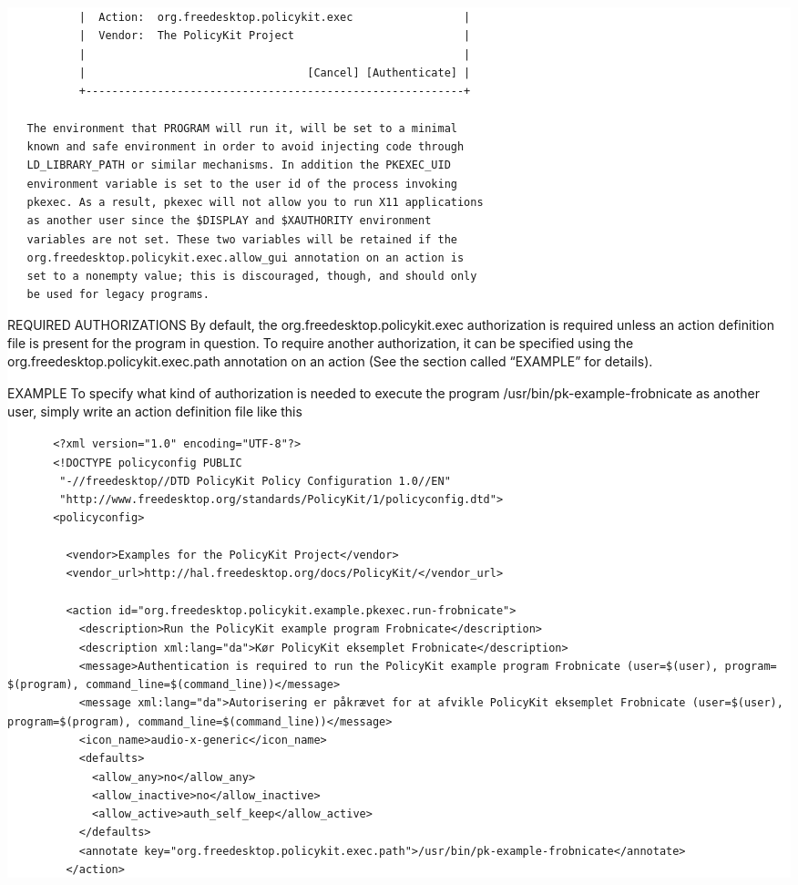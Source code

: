                |  Action:  org.freedesktop.policykit.exec                 |
               |  Vendor:  The PolicyKit Project                          |
               |                                                          |
               |                                  [Cancel] [Authenticate] |
               +----------------------------------------------------------+

       The environment that PROGRAM will run it, will be set to a minimal
       known and safe environment in order to avoid injecting code through
       LD_LIBRARY_PATH or similar mechanisms. In addition the PKEXEC_UID
       environment variable is set to the user id of the process invoking
       pkexec. As a result, pkexec will not allow you to run X11 applications
       as another user since the $DISPLAY and $XAUTHORITY environment
       variables are not set. These two variables will be retained if the
       org.freedesktop.policykit.exec.allow_gui annotation on an action is
       set to a nonempty value; this is discouraged, though, and should only
       be used for legacy programs.

REQUIRED AUTHORIZATIONS
       By default, the org.freedesktop.policykit.exec authorization is
       required unless an action definition file is present for the program
       in question. To require another authorization, it can be specified
       using the org.freedesktop.policykit.exec.path annotation on an action
       (See the section called “EXAMPLE” for details).

EXAMPLE
       To specify what kind of authorization is needed to execute the program
       /usr/bin/pk-example-frobnicate as another user, simply write an action
       definition file like this

           <?xml version="1.0" encoding="UTF-8"?>
           <!DOCTYPE policyconfig PUBLIC
            "-//freedesktop//DTD PolicyKit Policy Configuration 1.0//EN"
            "http://www.freedesktop.org/standards/PolicyKit/1/policyconfig.dtd">
           <policyconfig>

             <vendor>Examples for the PolicyKit Project</vendor>
             <vendor_url>http://hal.freedesktop.org/docs/PolicyKit/</vendor_url>

             <action id="org.freedesktop.policykit.example.pkexec.run-frobnicate">
               <description>Run the PolicyKit example program Frobnicate</description>
               <description xml:lang="da">Kør PolicyKit eksemplet Frobnicate</description>
               <message>Authentication is required to run the PolicyKit example program Frobnicate (user=$(user), program=$(program), command_line=$(command_line))</message>
               <message xml:lang="da">Autorisering er påkrævet for at afvikle PolicyKit eksemplet Frobnicate (user=$(user), program=$(program), command_line=$(command_line))</message>
               <icon_name>audio-x-generic</icon_name>
               <defaults>
                 <allow_any>no</allow_any>
                 <allow_inactive>no</allow_inactive>
                 <allow_active>auth_self_keep</allow_active>
               </defaults>
               <annotate key="org.freedesktop.policykit.exec.path">/usr/bin/pk-example-frobnicate</annotate>
             </action>
